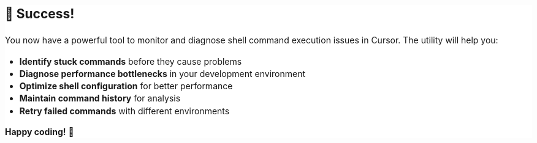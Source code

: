 
## 🎉 **Success!**

You now have a powerful tool to monitor and diagnose shell command execution issues in Cursor. The utility will help you:

- **Identify stuck commands** before they cause problems
- **Diagnose performance bottlenecks** in your development environment
- **Optimize shell configuration** for better performance
- **Maintain command history** for analysis
- **Retry failed commands** with different environments

**Happy coding!** 🚀 